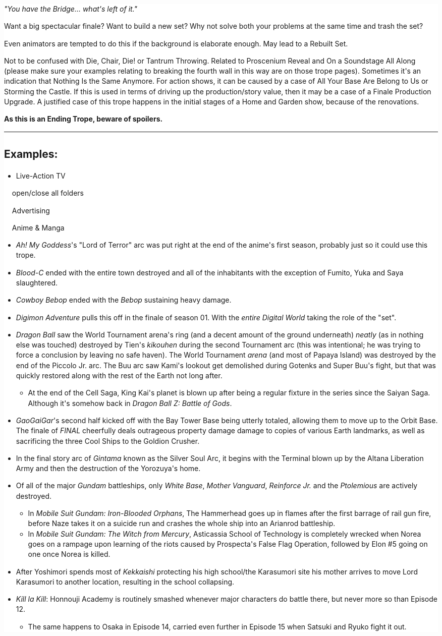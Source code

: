 _"You have the Bridge... what's left of it."_

Want a big spectacular finale? Want to build a new set? Why not solve both your problems at the same time and trash the set?

Even animators are tempted to do this if the background is elaborate enough. May lead to a Rebuilt Set.

Not to be confused with Die, Chair, Die! or Tantrum Throwing. Related to Proscenium Reveal and On a Soundstage All Along (please make sure your examples relating to breaking the fourth wall in this way are on those trope pages). Sometimes it's an indication that Nothing Is the Same Anymore. For action shows, it can be caused by a case of All Your Base Are Belong to Us or Storming the Castle. If this is used in terms of driving up the production/story value, then it may be a case of a Finale Production Upgrade. A justified case of this trope happens in the initial stages of a Home and Garden show, because of the renovations.

**As this is an Ending Trope, beware of spoilers.**

___

## Examples:

-   Live-Action TV

    open/close all folders 

    Advertising 

    Anime & Manga 

-   _Ah! My Goddess_'s "Lord of Terror" arc was put right at the end of the anime's first season, probably just so it could use this trope.
-   _Blood-C_ ended with the entire town destroyed and all of the inhabitants with the exception of Fumito, Yuka and Saya slaughtered.
-   _Cowboy Bebop_ ended with the _Bebop_ sustaining heavy damage.
-   _Digimon Adventure_ pulls this off in the finale of season 01. With the _entire Digital World_ taking the role of the "set".

-   _Dragon Ball_ saw the World Tournament arena's ring (and a decent amount of the ground underneath) _neatly_ (as in nothing else was touched) destroyed by Tien's _kikouhen_ during the second Tournament arc (this was intentional; he was trying to force a conclusion by leaving no safe haven). The World Tournament _arena_ (and most of Papaya Island) was destroyed by the end of the Piccolo Jr. arc. The Buu arc saw Kami's lookout get demolished during Gotenks and Super Buu's fight, but that was quickly restored along with the rest of the Earth not long after.
    -   At the end of the Cell Saga, King Kai's planet is blown up after being a regular fixture in the series since the Saiyan Saga. Although it's somehow back in _Dragon Ball Z: Battle of Gods_.
-   _GaoGaiGar_'s second half kicked off with the Bay Tower Base being utterly totaled, allowing them to move up to the Orbit Base. The finale of _FINAL_ cheerfully deals outrageous property damage damage to copies of various Earth landmarks, as well as sacrificing the three Cool Ships to the Goldion Crusher.
-   In the final story arc of _Gintama_ known as the Silver Soul Arc, it begins with the Terminal blown up by the Altana Liberation Army and then the destruction of the Yorozuya's home.
-   Of all of the major _Gundam_ battleships, only _White Base_, _Mother Vanguard_, _Reinforce Jr._ and the _Ptolemious_ are actively destroyed.
    -   In _Mobile Suit Gundam: Iron-Blooded Orphans_, The Hammerhead goes up in flames after the first barrage of rail gun fire, before Naze takes it on a suicide run and crashes the whole ship into an Arianrod battleship.
    -   In _Mobile Suit Gundam: The Witch from Mercury_, Asticassia School of Technology is completely wrecked when Norea goes on a rampage upon learning of the riots caused by Prospecta's False Flag Operation, followed by Elon #5 going on one once Norea is killed.
-   After Yoshimori spends most of _Kekkaishi_ protecting his high school/the Karasumori site his mother arrives to move Lord Karasumori to another location, resulting in the school collapsing.
-   _Kill la Kill_: Honnouji Academy is routinely smashed whenever major characters do battle there, but never more so than Episode 12.
    -   The same happens to Osaka in Episode 14, carried even further in Episode 15 when Satsuki and Ryuko fight it out.